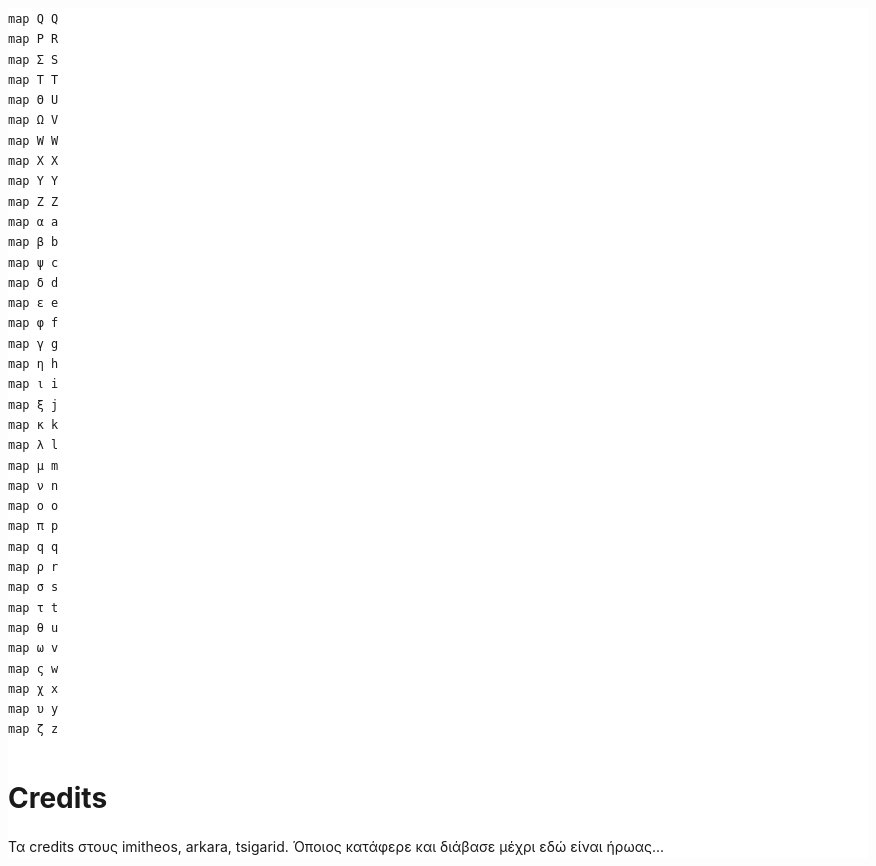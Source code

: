     map Q Q
    map Ρ R
    map Σ S
    map Τ T
    map Θ U
    map Ω V
    map W W
    map Χ X
    map Υ Y
    map Ζ Z
    map α a
    map β b
    map ψ c
    map δ d
    map ε e
    map φ f
    map γ g
    map η h
    map ι i
    map ξ j
    map κ k
    map λ l
    map μ m
    map ν n
    map ο o
    map π p
    map q q
    map ρ r
    map σ s
    map τ t
    map θ u
    map ω v
    map ς w
    map χ x
    map υ y
    map ζ z


# Credits

Τα credits στους imitheos, arkara, tsigarid. 
Όποιος κατάφερε και διάβασε μέχρι εδώ είναι ήρωας... 

[imitheos]: http://lordkhelben.wordpress.com
[adslgr-thread]: http://www.adslgr.com/forum/showthread.php?t=418489
